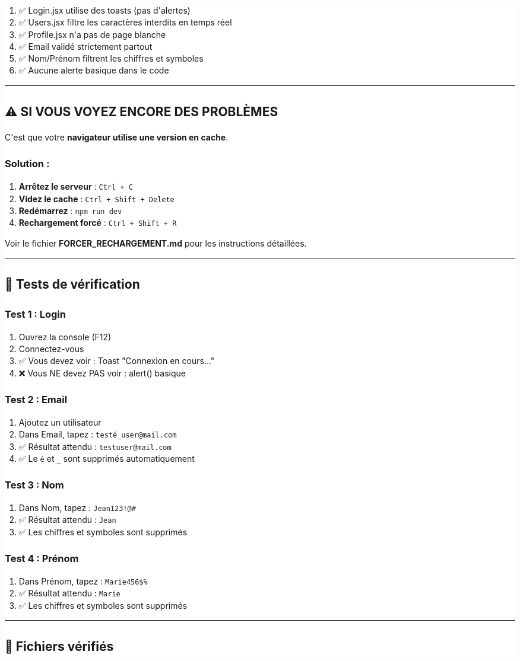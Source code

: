 1. ✅ Login.jsx utilise des toasts (pas d'alertes)
2. ✅ Users.jsx filtre les caractères interdits en temps réel
3. ✅ Profile.jsx n'a pas de page blanche
4. ✅ Email validé strictement partout
5. ✅ Nom/Prénom filtrent les chiffres et symboles
6. ✅ Aucune alerte basique dans le code

---

## ⚠️ SI VOUS VOYEZ ENCORE DES PROBLÈMES

C'est que votre **navigateur utilise une version en cache**.

### Solution :
1. **Arrêtez le serveur** : `Ctrl + C`
2. **Videz le cache** : `Ctrl + Shift + Delete`
3. **Redémarrez** : `npm run dev`
4. **Rechargement forcé** : `Ctrl + Shift + R`

Voir le fichier **FORCER_RECHARGEMENT.md** pour les instructions détaillées.

---

## 🧪 Tests de vérification

### Test 1 : Login
1. Ouvrez la console (F12)
2. Connectez-vous
3. ✅ Vous devez voir : Toast "Connexion en cours..."
4. ❌ Vous NE devez PAS voir : alert() basique

### Test 2 : Email
1. Ajoutez un utilisateur
2. Dans Email, tapez : `testé_user@mail.com`
3. ✅ Résultat attendu : `testuser@mail.com`
4. ✅ Le `é` et `_` sont supprimés automatiquement

### Test 3 : Nom
1. Dans Nom, tapez : `Jean123!@#`
2. ✅ Résultat attendu : `Jean`
3. ✅ Les chiffres et symboles sont supprimés

### Test 4 : Prénom
1. Dans Prénom, tapez : `Marie456$%`
2. ✅ Résultat attendu : `Marie`
3. ✅ Les chiffres et symboles sont supprimés

---

## 📁 Fichiers vérifiés
